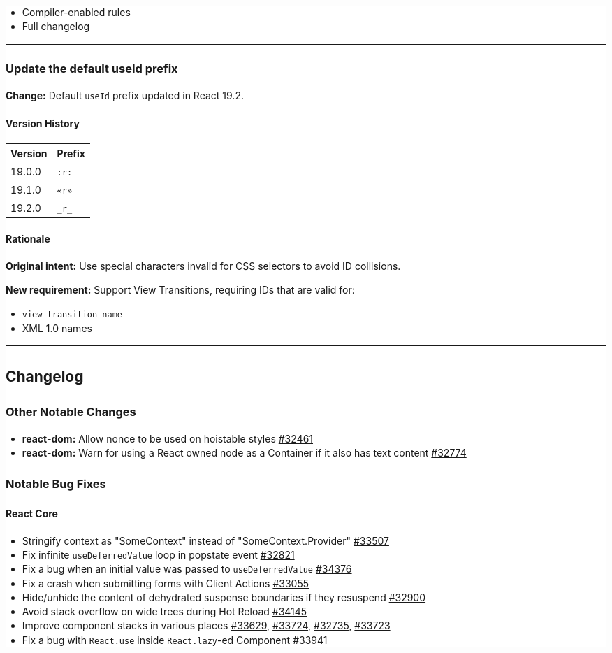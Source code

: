 - [Compiler-enabled rules](https://react.dev/learn/react-compiler#linting)
- [Full changelog](https://github.com/facebook/react/blob/main/packages/eslint-plugin-react-hooks/CHANGELOG.md)

---

### Update the default useId prefix

**Change:** Default `useId` prefix updated in React 19.2.

#### Version History

| Version | Prefix |
| ------- | ------ |
| 19.0.0  | `:r:`  |
| 19.1.0  | `«r»`  |
| 19.2.0  | `_r_`  |

#### Rationale

**Original intent:** Use special characters invalid for CSS selectors to avoid
ID collisions.

**New requirement:** Support View Transitions, requiring IDs that are valid for:

- `view-transition-name`
- XML 1.0 names

---

## Changelog

### Other Notable Changes

- **react-dom:** Allow nonce to be used on hoistable styles
  [#32461](https://github.com/facebook/react/pull/32461)
- **react-dom:** Warn for using a React owned node as a Container if it also has
  text content [#32774](https://github.com/facebook/react/pull/32774)

### Notable Bug Fixes

#### React Core

- Stringify context as "SomeContext" instead of "SomeContext.Provider"
  [#33507](https://github.com/facebook/react/pull/33507)
- Fix infinite `useDeferredValue` loop in popstate event
  [#32821](https://github.com/facebook/react/pull/32821)
- Fix a bug when an initial value was passed to `useDeferredValue`
  [#34376](https://github.com/facebook/react/pull/34376)
- Fix a crash when submitting forms with Client Actions
  [#33055](https://github.com/facebook/react/pull/33055)
- Hide/unhide the content of dehydrated suspense boundaries if they resuspend
  [#32900](https://github.com/facebook/react/pull/32900)
- Avoid stack overflow on wide trees during Hot Reload
  [#34145](https://github.com/facebook/react/pull/34145)
- Improve component stacks in various places
  [#33629](https://github.com/facebook/react/pull/33629),
  [#33724](https://github.com/facebook/react/pull/33724),
  [#32735](https://github.com/facebook/react/pull/32735),
  [#33723](https://github.com/facebook/react/pull/33723)
- Fix a bug with `React.use` inside `React.lazy`-ed Component
  [#33941](https://github.com/facebook/react/pull/33941)
